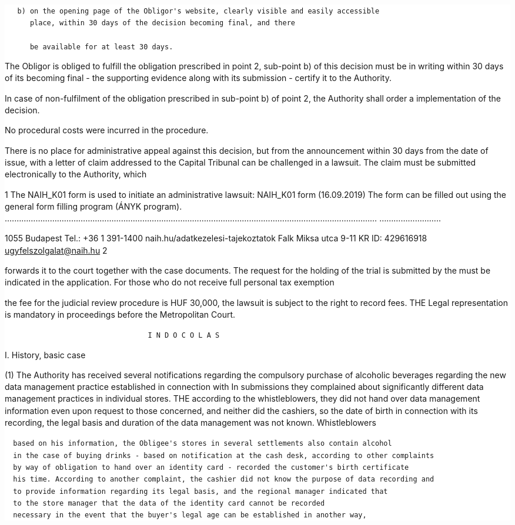       b) on the opening page of the Obligor's website, clearly visible and easily accessible
          place, within 30 days of the decision becoming final, and there

          be available for at least 30 days.

The Obligor is obliged to fulfill the obligation prescribed in point 2, sub-point b) of this decision
must be in writing within 30 days of its becoming final - the supporting evidence
along with its submission - certify it to the Authority.

In case of non-fulfilment of the obligation prescribed in sub-point b) of point 2, the Authority shall order a
implementation of the decision.

No procedural costs were incurred in the procedure.

There is no place for administrative appeal against this decision, but from the announcement
within 30 days from the date of issue, with a letter of claim addressed to the Capital Tribunal
can be challenged in a lawsuit. The claim must be submitted electronically to the Authority, which

1 The NAIH\_K01 form is used to initiate an administrative lawsuit: NAIH\_K01 form (16.09.2019) The
form can be filled out using the general form filling program (ÁNYK program).
.………………………………………………………………………………………………………………………………………… ……………………..

1055 Budapest Tel.: +36 1 391-1400 naih.hu/adatkezelesi-tajekoztatok
 Falk Miksa utca 9-11              KR ID: 429616918 ugyfelszolgalat@naih.hu 2

forwards it to the court together with the case documents. The request for the holding of the trial is submitted by the
must be indicated in the application. For those who do not receive full personal tax exemption

the fee for the judicial review procedure is HUF 30,000, the lawsuit is subject to the right to record fees. THE
Legal representation is mandatory in proceedings before the Metropolitan Court.

                                      I N D O C O L A S

I. History, basic case

(1) The Authority has received several notifications regarding the compulsory purchase of alcoholic beverages
      regarding the new data management practice established in connection with In submissions
      they complained about significantly different data management practices in individual stores. THE
      according to the whistleblowers, they did not hand over data management information even upon request
      to those concerned, and neither did the cashiers, so the date of birth
      in connection with its recording, the legal basis and duration of the data management was not known. Whistleblowers

      based on his information, the Obligee's stores in several settlements also contain alcohol
      in the case of buying drinks - based on notification at the cash desk, according to other complaints
      by way of obligation to hand over an identity card - recorded the customer's birth certificate
      his time. According to another complaint, the cashier did not know the purpose of data recording and
      to provide information regarding its legal basis, and the regional manager indicated that
      to the store manager that the data of the identity card cannot be recorded
      necessary in the event that the buyer's legal age can be established in another way,
